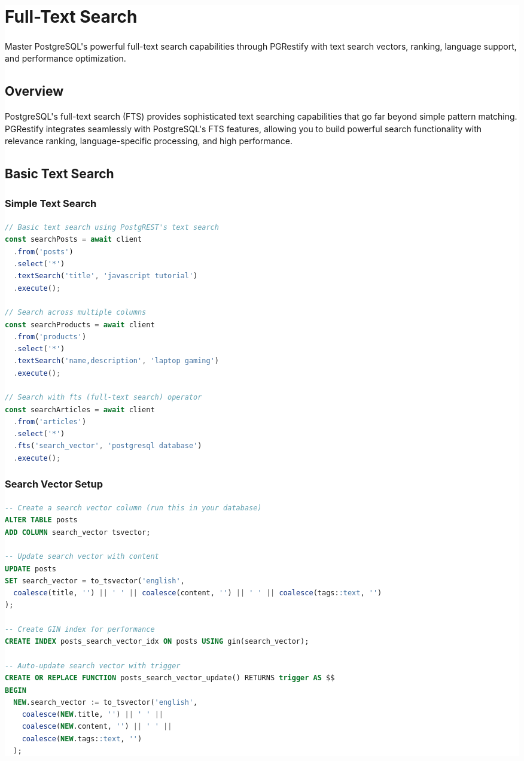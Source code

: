 # Full-Text Search

Master PostgreSQL's powerful full-text search capabilities through PGRestify with text search vectors, ranking, language support, and performance optimization.

## Overview

PostgreSQL's full-text search (FTS) provides sophisticated text searching capabilities that go far beyond simple pattern matching. PGRestify integrates seamlessly with PostgreSQL's FTS features, allowing you to build powerful search functionality with relevance ranking, language-specific processing, and high performance.

## Basic Text Search

### Simple Text Search

```typescript
// Basic text search using PostgREST's text search
const searchPosts = await client
  .from('posts')
  .select('*')
  .textSearch('title', 'javascript tutorial')
  .execute();

// Search across multiple columns
const searchProducts = await client
  .from('products')
  .select('*')
  .textSearch('name,description', 'laptop gaming')
  .execute();

// Search with fts (full-text search) operator
const searchArticles = await client
  .from('articles')
  .select('*')
  .fts('search_vector', 'postgresql database')
  .execute();
```

### Search Vector Setup

```sql
-- Create a search vector column (run this in your database)
ALTER TABLE posts 
ADD COLUMN search_vector tsvector;

-- Update search vector with content
UPDATE posts 
SET search_vector = to_tsvector('english', 
  coalesce(title, '') || ' ' || coalesce(content, '') || ' ' || coalesce(tags::text, '')
);

-- Create GIN index for performance
CREATE INDEX posts_search_vector_idx ON posts USING gin(search_vector);

-- Auto-update search vector with trigger
CREATE OR REPLACE FUNCTION posts_search_vector_update() RETURNS trigger AS $$
BEGIN
  NEW.search_vector := to_tsvector('english',
    coalesce(NEW.title, '') || ' ' || 
    coalesce(NEW.content, '') || ' ' || 
    coalesce(NEW.tags::text, '')
  );
```